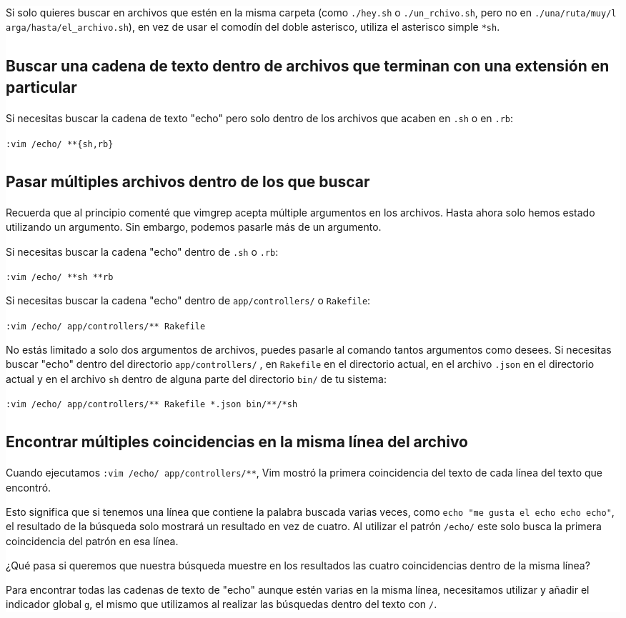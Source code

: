 Si solo quieres buscar en archivos que estén en la misma carpeta (como  `./hey.sh` o `./un_rchivo.sh`, pero no en  `./una/ruta/muy/larga/hasta/el_archivo.sh`), en vez de usar el comodín del doble asterisco, utiliza el asterisco simple `*sh`.

## Buscar una cadena de texto dentro de archivos que terminan con una extensión en particular

Si necesitas buscar la cadena de texto "echo" pero solo dentro de los archivos que acaben en `.sh` o en `.rb`:

```
:vim /echo/ **{sh,rb}
```

## Pasar múltiples archivos dentro de los que buscar

Recuerda que al principio comenté que vimgrep acepta múltiple argumentos en los archivos. Hasta ahora solo hemos estado utilizando un argumento. Sin embargo, podemos pasarle más de un argumento.

Si necesitas buscar la cadena "echo" dentro de `.sh` o `.rb`:  

```
:vim /echo/ **sh **rb
```

Si necesitas buscar la cadena "echo" dentro de `app/controllers/` o `Rakefile`:  

```
:vim /echo/ app/controllers/** Rakefile
```

No estás limitado a solo dos argumentos de archivos, puedes pasarle al comando tantos argumentos como desees. Si necesitas buscar "echo" dentro del directorio `app/controllers/` , en `Rakefile` en el directorio actual, en el archivo `.json` en el directorio actual y en el archivo `sh` dentro de alguna parte del directorio `bin/` de tu sistema:

```
:vim /echo/ app/controllers/** Rakefile *.json bin/**/*sh
```

## Encontrar múltiples coincidencias en la misma línea del archivo

Cuando ejecutamos `:vim /echo/ app/controllers/**`, Vim mostró la primera coincidencia del texto de cada línea del texto que encontró.

Esto significa que si tenemos una línea que contiene la palabra buscada varias veces, como `echo "me gusta el echo echo echo"`, el resultado de la búsqueda solo mostrará un resultado en vez de cuatro. Al utilizar el patrón `/echo/` este solo busca la primera coincidencia del patrón en esa línea.

¿Qué pasa si queremos que nuestra búsqueda muestre en los resultados las cuatro coincidencias dentro de la misma línea?

Para encontrar todas las cadenas de texto de "echo" aunque estén varias en la misma línea, necesitamos utilizar y añadir el indicador global `g`, el mismo que utilizamos al realizar las búsquedas dentro del texto con `/`.  
